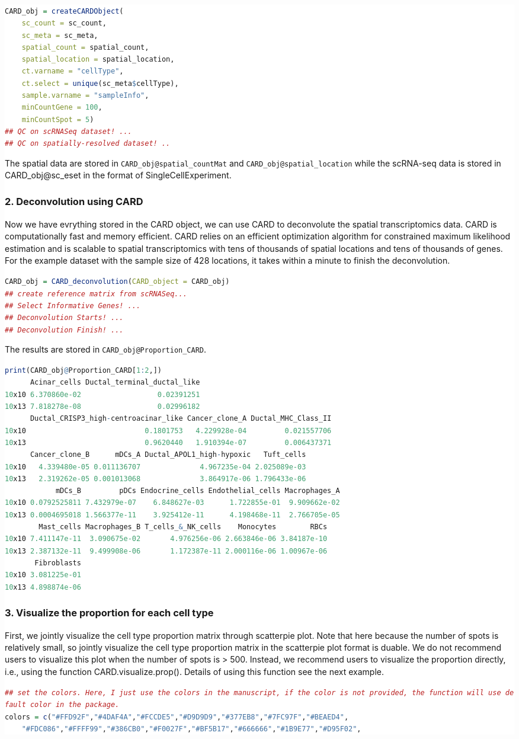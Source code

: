 ```r
CARD_obj = createCARDObject(
	sc_count = sc_count,
	sc_meta = sc_meta,
	spatial_count = spatial_count,
	spatial_location = spatial_location,
	ct.varname = "cellType",
	ct.select = unique(sc_meta$cellType),
	sample.varname = "sampleInfo",
	minCountGene = 100,
	minCountSpot = 5) 
## QC on scRNASeq dataset! ...
## QC on spatially-resolved dataset! ..
```
The spatial data are stored in `CARD_obj@spatial_countMat` and `CARD_obj@spatial_location` while the scRNA-seq data is stored in CARD_obj@sc_eset in the format of SingleCellExperiment. 

### 2. Deconvolution using CARD
Now we have evrything stored in the CARD object, we can use CARD to deconvolute the spatial transcriptomics data. CARD is computationally fast and memory efficient. CARD relies on an efficient optimization algorithm for constrained maximum likelihood estimation and is scalable to spatial transcriptomics with tens of thousands of spatial locations and tens of thousands of genes. For the example dataset with the sample size of 428 locations, it takes within a minute to finish the deconvolution. 

```r
CARD_obj = CARD_deconvolution(CARD_object = CARD_obj)
## create reference matrix from scRNASeq...
## Select Informative Genes! ...
## Deconvolution Starts! ...
## Deconvolution Finish! ...
```
The results are stored in `CARD_obj@Proportion_CARD`. 
```r
print(CARD_obj@Proportion_CARD[1:2,])
      Acinar_cells Ductal_terminal_ductal_like
10x10 6.370860e-02                  0.02391251
10x13 7.818278e-08                  0.02996182
      Ductal_CRISP3_high-centroacinar_like Cancer_clone_A Ductal_MHC_Class_II
10x10                            0.1801753   4.229928e-04         0.021557706
10x13                            0.9620440   1.910394e-07         0.006437371
      Cancer_clone_B      mDCs_A Ductal_APOL1_high-hypoxic   Tuft_cells
10x10   4.339480e-05 0.011136707              4.967235e-04 2.025089e-03
10x13   2.319262e-05 0.001013068              3.864917e-06 1.796433e-06
            mDCs_B         pDCs Endocrine_cells Endothelial_cells Macrophages_A
10x10 0.0792525811 7.432979e-07    6.848627e-03      1.722855e-01  9.909662e-02
10x13 0.0004695018 1.566377e-11    3.925412e-11      4.198468e-11  2.766705e-05
        Mast_cells Macrophages_B T_cells_&_NK_cells    Monocytes        RBCs
10x10 7.411147e-11  3.090675e-02       4.976256e-06 2.663846e-06 3.84187e-10
10x13 2.387132e-11  9.499908e-06       1.172387e-11 2.000116e-06 1.00967e-06
       Fibroblasts
10x10 3.081225e-01
10x13 4.898874e-06
```
### 3. Visualize the proportion for each cell type
First, we jointly visualize the cell type proportion matrix through scatterpie plot. Note that here because the number of spots is relatively small, so jointly visualize the cell type proportion matrix in the scatterpie plot format is duable. We do not recommend users to visualize this plot when the number of spots is > 500. Instead, we recommend users to visualize the proportion directly, i.e., using the function CARD.visualize.prop(). Details of using this function see the next example.  
```r
## set the colors. Here, I just use the colors in the manuscript, if the color is not provided, the function will use default color in the package. 
colors = c("#FFD92F","#4DAF4A","#FCCDE5","#D9D9D9","#377EB8","#7FC97F","#BEAED4",
    "#FDC086","#FFFF99","#386CB0","#F0027F","#BF5B17","#666666","#1B9E77","#D95F02",
```